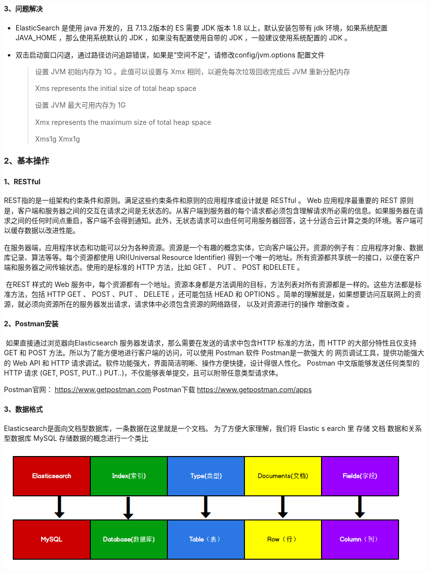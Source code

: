



#### 3、问题解决

- ElasticSearch 是使用 java 开发的，且 7.13.2版本的 ES 需要 JDK 版本 1.8 以上，默认安装包带有 jdk 环境，如果系统配置 JAVA_HOME ，那么使用系统默认的 JDK ，如果没有配置使用自带的 JDK ，一般建议使用系统配置的 JDK 。

- 双击启动窗口闪退，通过路径访问追踪错误，如果是“空间不足”，请修改config/jvm.options 配置文件

  > 设置 JVM 初始内存为 1G 。此值可以设置与 Xmx 相同，以避免每次垃圾回收完成后 JVM 重新分配内存
  >
  > Xms represents the initial size of total heap space
  >
  > 设置 JVM 最大可用内存为 1G
  >
  > Xmx represents the maximum size of total heap space
  >
  > Xms1g
  > Xmx1g



### 2、基本操作

#### 1、RESTful

​		REST指的是一组架构约束条件和原则。满足这些约束条件和原则的应用程序或设计就是 RESTful 。 Web 应用程序最重要的 REST 原则是，客户端和服务器之间的交互在请求之间是无状态的。从客户端到服务器的每个请求都必须包含理解请求所必需的信息。如果服务器在请求之间的任何时间点重启，客户端不会得到通知。此外，无状态请求可以由任何可用服务器回答，这十分适合云计算之类的环境。客户端可以缓存数据以改进性能。

​		在服务器端，应用程序状态和功能可以分为各种资源。资源是一个有趣的概念实体，它向客户端公开。资源的例子有：应用程序对象、数据库记录、算法等等。每个资源都使用 URI(Universal Resource Identifier) 得到一个唯一的地址。所有资源都共享统一的接口，以便在客户端和服务器之间传输状态。使用的是标准的 HTTP 方法，比如 GET 、 PUT 、 POST 和DELETE 。

​		在REST 样式的 Web 服务中，每个资源都有一个地址。资源本身都是方法调用的目标，方法列表对所有资源都是一样的。这些方法都是标准方法，包括 HTTP GET 、 POST 、PUT 、 DELETE ，还可能包括 HEAD 和 OPTIONS 。简单的理解就是，如果想要访问互联网上的资源，就必须向资源所在的服务器发出请求，请求体中必须包含资源的网络路径， 以及对资源进行的操作 增删改查 。

#### 2、Postman安装

​		如果直接通过浏览器向Elasticsearch 服务器发请求，那么需要在发送的请求中包含HTTP 标准的方法，而 HTTP 的大部分特性且仅支持 GET 和 POST 方法。所以为了能方便地进行客户端的访问，可以使用 Postman 软件
​		Postman是一款强大 的 网页调试工具，提供功能强大的 Web API 和 HTTP 请求调试。软件功能强大，界面简洁明晰、操作方便快捷，设计得很人性化。 Postman 中文版能够发送任何类型的 HTTP 请求 (GET, POST, PUT..) PUT..)，不仅能够表单提交，且可以附带任意类型请求体。

Postman官网： https://www.getpostman.com
Postman下载 https://www.getpostman.com/apps

#### 3、数据格式

Elasticsearch是面向文档型数据库，一条数据在这里就是一个文档。 为了方便大家理解，我们将 Elastic s earch 里 存储 文档 数据和关系型数据库 MySQL 存储数据的概念进行一个类比

![image-20210623152421482](../../images/image-20210623152421482.png)
